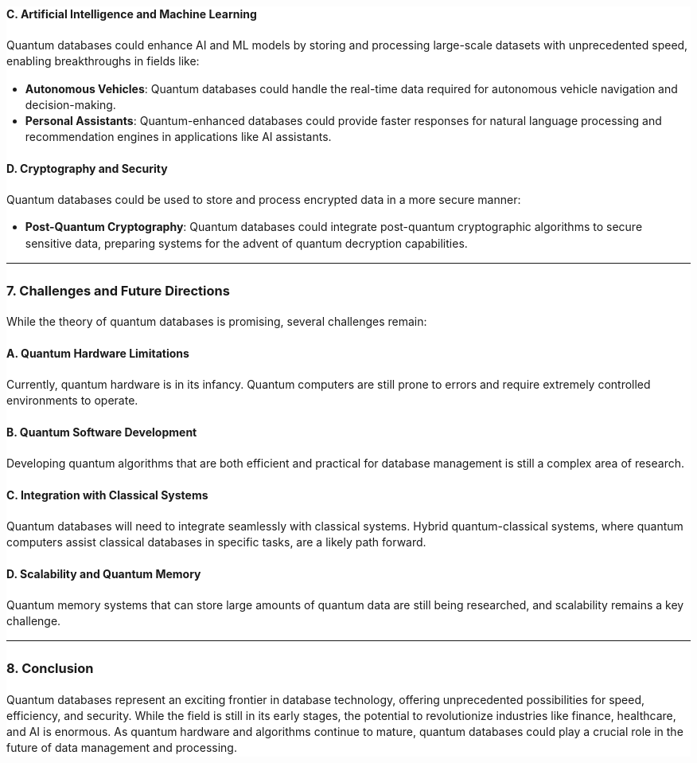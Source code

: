 #### **C. Artificial Intelligence and Machine Learning**
Quantum databases could enhance AI and ML models by storing and processing large-scale datasets with unprecedented speed, enabling breakthroughs in fields like:
- **Autonomous Vehicles**: Quantum databases could handle the real-time data required for autonomous vehicle navigation and decision-making.
- **Personal Assistants**: Quantum-enhanced databases could provide faster responses for natural language processing and recommendation engines in applications like AI assistants.

#### **D. Cryptography and Security**
Quantum databases could be used to store and process encrypted data in a more secure manner:
- **Post-Quantum Cryptography**: Quantum databases could integrate post-quantum cryptographic algorithms to secure sensitive data, preparing systems for the advent of quantum decryption capabilities.

---

### **7. Challenges and Future Directions**

While the theory of quantum databases is promising, several challenges remain:

#### **A. Quantum Hardware Limitations**
Currently, quantum hardware is in its infancy. Quantum computers are still prone to errors and require extremely controlled environments to operate.

#### **B. Quantum Software Development**
Developing quantum algorithms that are both efficient and practical for database management is still a complex area of research.

#### **C. Integration with Classical Systems**
Quantum databases will need to integrate seamlessly with classical systems. Hybrid quantum-classical systems, where quantum computers assist classical databases in specific tasks, are a likely path forward.

#### **D. Scalability and Quantum Memory**
Quantum memory systems that can store large amounts of quantum data are still being researched, and scalability remains a key challenge.

---

### **8. Conclusion**

Quantum databases represent an exciting frontier in database technology, offering unprecedented possibilities for speed, efficiency, and security. While the field is still in its early stages, the potential to revolutionize industries like finance, healthcare, and AI is enormous. As quantum hardware and algorithms continue to mature, quantum databases could play a crucial role in the future of data management and processing.
